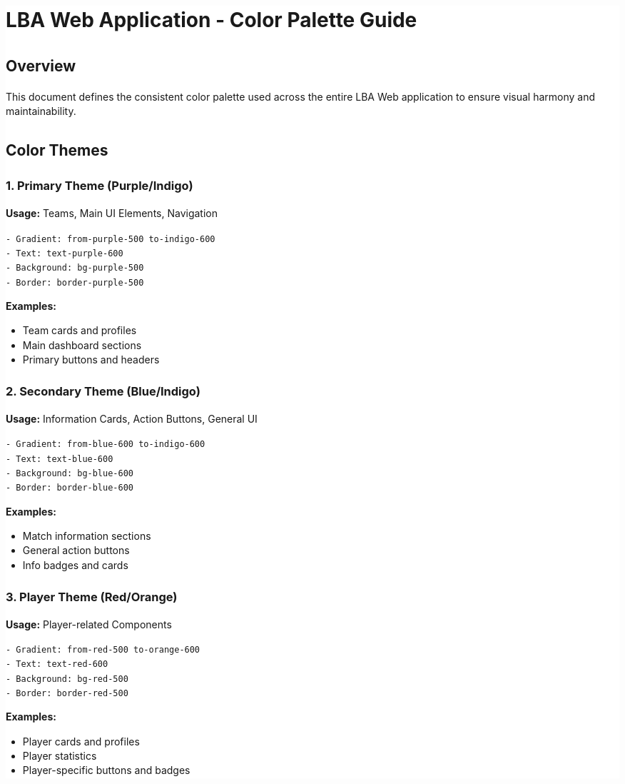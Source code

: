 # LBA Web Application - Color Palette Guide

## Overview
This document defines the consistent color palette used across the entire LBA Web application to ensure visual harmony and maintainability.

## Color Themes

### 1. Primary Theme (Purple/Indigo)
**Usage:** Teams, Main UI Elements, Navigation
```
- Gradient: from-purple-500 to-indigo-600
- Text: text-purple-600
- Background: bg-purple-500
- Border: border-purple-500
```

**Examples:**
- Team cards and profiles
- Main dashboard sections
- Primary buttons and headers

### 2. Secondary Theme (Blue/Indigo)
**Usage:** Information Cards, Action Buttons, General UI
```
- Gradient: from-blue-600 to-indigo-600
- Text: text-blue-600
- Background: bg-blue-600
- Border: border-blue-600
```

**Examples:**
- Match information sections
- General action buttons
- Info badges and cards

### 3. Player Theme (Red/Orange)
**Usage:** Player-related Components
```
- Gradient: from-red-500 to-orange-600
- Text: text-red-600
- Background: bg-red-500
- Border: border-red-500
```

**Examples:**
- Player cards and profiles
- Player statistics
- Player-specific buttons and badges
